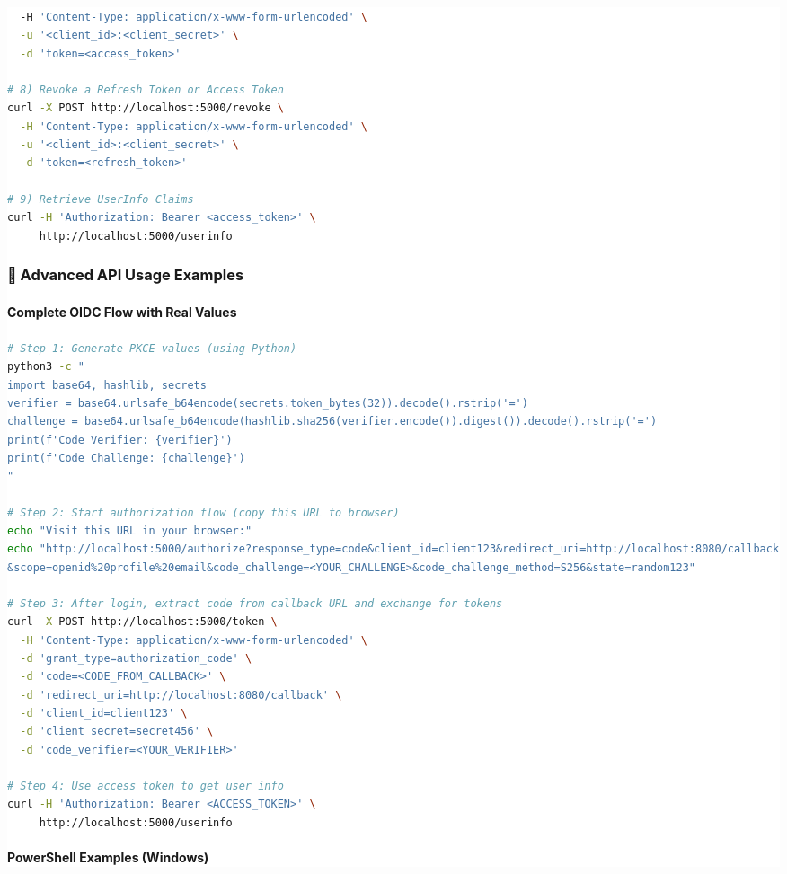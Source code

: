 ```bash
  -H 'Content-Type: application/x-www-form-urlencoded' \
  -u '<client_id>:<client_secret>' \
  -d 'token=<access_token>'

# 8) Revoke a Refresh Token or Access Token
curl -X POST http://localhost:5000/revoke \
  -H 'Content-Type: application/x-www-form-urlencoded' \
  -u '<client_id>:<client_secret>' \
  -d 'token=<refresh_token>'

# 9) Retrieve UserInfo Claims
curl -H 'Authorization: Bearer <access_token>' \
     http://localhost:5000/userinfo
```

### 🔧 Advanced API Usage Examples

#### Complete OIDC Flow with Real Values

```bash
# Step 1: Generate PKCE values (using Python)
python3 -c "
import base64, hashlib, secrets
verifier = base64.urlsafe_b64encode(secrets.token_bytes(32)).decode().rstrip('=')
challenge = base64.urlsafe_b64encode(hashlib.sha256(verifier.encode()).digest()).decode().rstrip('=')
print(f'Code Verifier: {verifier}')
print(f'Code Challenge: {challenge}')
"

# Step 2: Start authorization flow (copy this URL to browser)
echo "Visit this URL in your browser:"
echo "http://localhost:5000/authorize?response_type=code&client_id=client123&redirect_uri=http://localhost:8080/callback&scope=openid%20profile%20email&code_challenge=<YOUR_CHALLENGE>&code_challenge_method=S256&state=random123"

# Step 3: After login, extract code from callback URL and exchange for tokens
curl -X POST http://localhost:5000/token \
  -H 'Content-Type: application/x-www-form-urlencoded' \
  -d 'grant_type=authorization_code' \
  -d 'code=<CODE_FROM_CALLBACK>' \
  -d 'redirect_uri=http://localhost:8080/callback' \
  -d 'client_id=client123' \
  -d 'client_secret=secret456' \
  -d 'code_verifier=<YOUR_VERIFIER>'

# Step 4: Use access token to get user info
curl -H 'Authorization: Bearer <ACCESS_TOKEN>' \
     http://localhost:5000/userinfo
```

#### PowerShell Examples (Windows)
